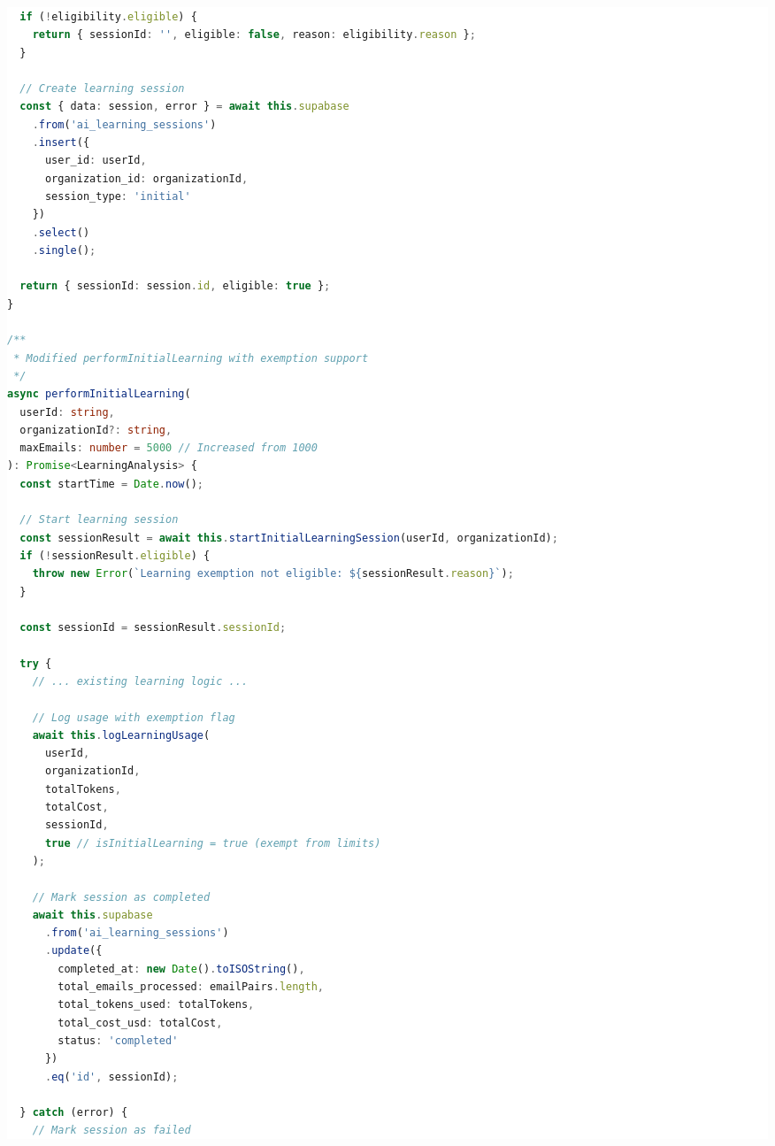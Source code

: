 ```typescript
  if (!eligibility.eligible) {
    return { sessionId: '', eligible: false, reason: eligibility.reason };
  }
  
  // Create learning session
  const { data: session, error } = await this.supabase
    .from('ai_learning_sessions')
    .insert({
      user_id: userId,
      organization_id: organizationId,
      session_type: 'initial'
    })
    .select()
    .single();
    
  return { sessionId: session.id, eligible: true };
}

/**
 * Modified performInitialLearning with exemption support
 */
async performInitialLearning(
  userId: string, 
  organizationId?: string,
  maxEmails: number = 5000 // Increased from 1000
): Promise<LearningAnalysis> {
  const startTime = Date.now();
  
  // Start learning session
  const sessionResult = await this.startInitialLearningSession(userId, organizationId);
  if (!sessionResult.eligible) {
    throw new Error(`Learning exemption not eligible: ${sessionResult.reason}`);
  }
  
  const sessionId = sessionResult.sessionId;
  
  try {
    // ... existing learning logic ...
    
    // Log usage with exemption flag
    await this.logLearningUsage(
      userId,
      organizationId,
      totalTokens,
      totalCost,
      sessionId,
      true // isInitialLearning = true (exempt from limits)
    );
    
    // Mark session as completed
    await this.supabase
      .from('ai_learning_sessions')
      .update({
        completed_at: new Date().toISOString(),
        total_emails_processed: emailPairs.length,
        total_tokens_used: totalTokens,
        total_cost_usd: totalCost,
        status: 'completed'
      })
      .eq('id', sessionId);
      
  } catch (error) {
    // Mark session as failed
```